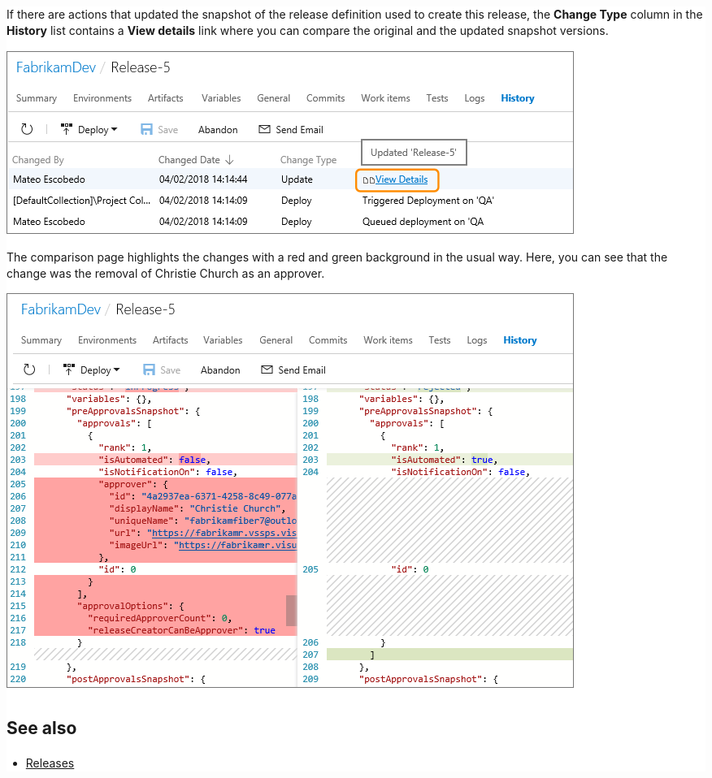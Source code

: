 If there are actions that updated the snapshot of the release definition
used to create this release, the **Change Type** column in the **History** list
contains a **View details** link where you can compare the original and the
updated snapshot versions.

![Opening the comparison of historical actions](_img/view-manage-releases/release-history-03.png)

The comparison page highlights the changes with a red and green
background in the usual way. Here, you can see that the change was the
removal of Christie Church as an approver.

![Comparison of historical actions](_img/view-manage-releases/release-history-04.png)

## See also

* [Releases](../concepts/releases/index.md)

